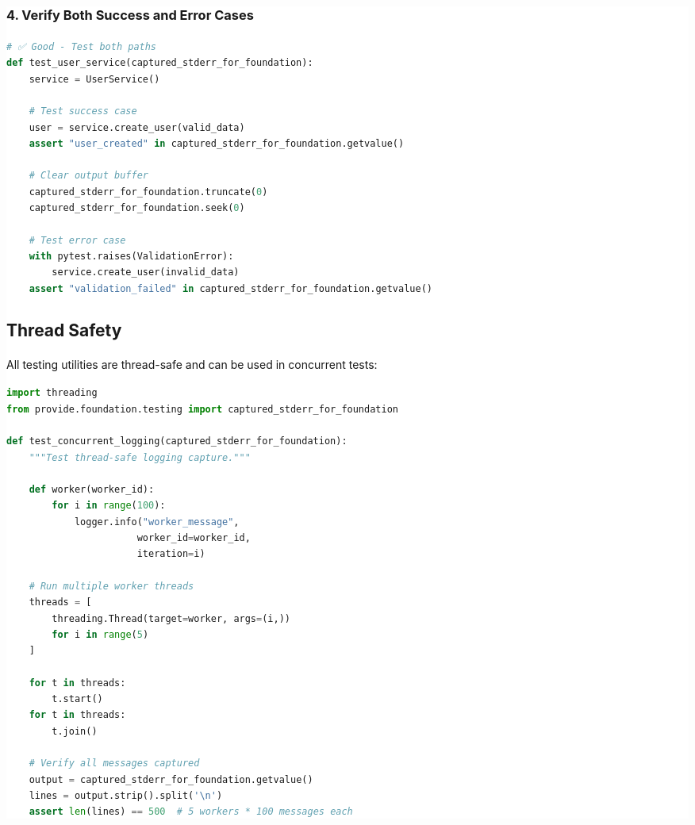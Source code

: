 ### 4. Verify Both Success and Error Cases

```python
# ✅ Good - Test both paths
def test_user_service(captured_stderr_for_foundation):
    service = UserService()
    
    # Test success case
    user = service.create_user(valid_data)
    assert "user_created" in captured_stderr_for_foundation.getvalue()
    
    # Clear output buffer
    captured_stderr_for_foundation.truncate(0)
    captured_stderr_for_foundation.seek(0)
    
    # Test error case
    with pytest.raises(ValidationError):
        service.create_user(invalid_data)
    assert "validation_failed" in captured_stderr_for_foundation.getvalue()
```

## Thread Safety

All testing utilities are thread-safe and can be used in concurrent tests:

```python
import threading
from provide.foundation.testing import captured_stderr_for_foundation

def test_concurrent_logging(captured_stderr_for_foundation):
    """Test thread-safe logging capture."""
    
    def worker(worker_id):
        for i in range(100):
            logger.info("worker_message", 
                       worker_id=worker_id, 
                       iteration=i)
    
    # Run multiple worker threads
    threads = [
        threading.Thread(target=worker, args=(i,))
        for i in range(5)
    ]
    
    for t in threads:
        t.start()
    for t in threads:
        t.join()
    
    # Verify all messages captured
    output = captured_stderr_for_foundation.getvalue()
    lines = output.strip().split('\n')
    assert len(lines) == 500  # 5 workers * 100 messages each
```
